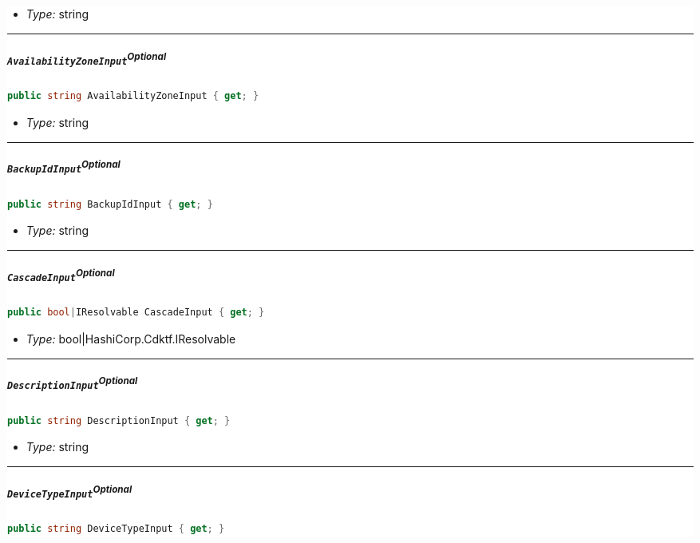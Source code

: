 - *Type:* string

---

##### `AvailabilityZoneInput`<sup>Optional</sup> <a name="AvailabilityZoneInput" id="@cdktf/provider-opentelekomcloud.evsVolumeV3.EvsVolumeV3.property.availabilityZoneInput"></a>

```csharp
public string AvailabilityZoneInput { get; }
```

- *Type:* string

---

##### `BackupIdInput`<sup>Optional</sup> <a name="BackupIdInput" id="@cdktf/provider-opentelekomcloud.evsVolumeV3.EvsVolumeV3.property.backupIdInput"></a>

```csharp
public string BackupIdInput { get; }
```

- *Type:* string

---

##### `CascadeInput`<sup>Optional</sup> <a name="CascadeInput" id="@cdktf/provider-opentelekomcloud.evsVolumeV3.EvsVolumeV3.property.cascadeInput"></a>

```csharp
public bool|IResolvable CascadeInput { get; }
```

- *Type:* bool|HashiCorp.Cdktf.IResolvable

---

##### `DescriptionInput`<sup>Optional</sup> <a name="DescriptionInput" id="@cdktf/provider-opentelekomcloud.evsVolumeV3.EvsVolumeV3.property.descriptionInput"></a>

```csharp
public string DescriptionInput { get; }
```

- *Type:* string

---

##### `DeviceTypeInput`<sup>Optional</sup> <a name="DeviceTypeInput" id="@cdktf/provider-opentelekomcloud.evsVolumeV3.EvsVolumeV3.property.deviceTypeInput"></a>

```csharp
public string DeviceTypeInput { get; }
```
